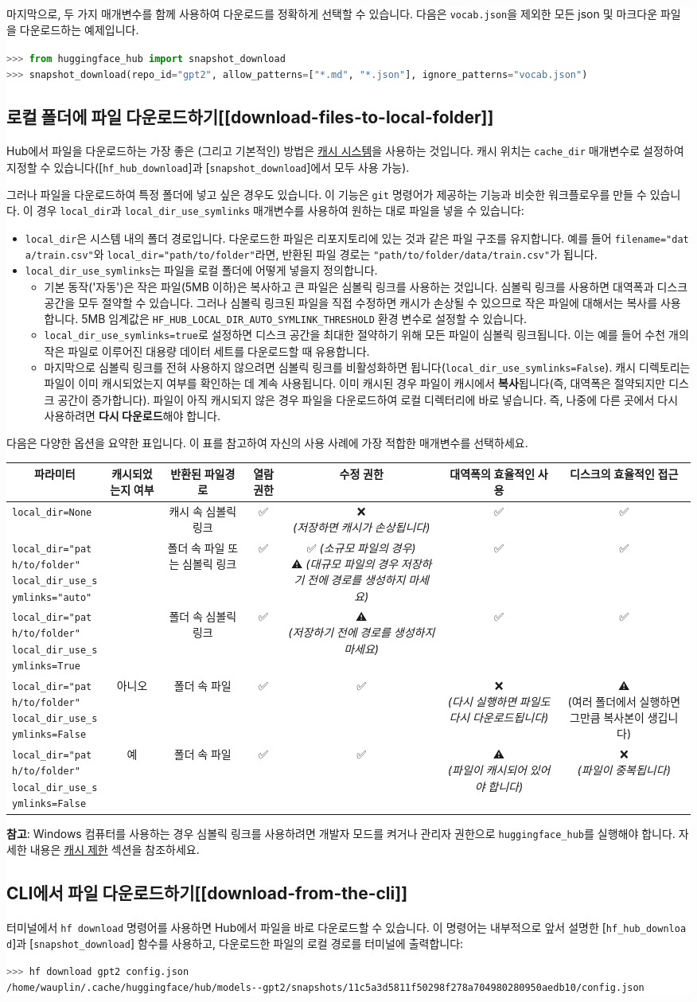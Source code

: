 마지막으로, 두 가지 매개변수를 함께 사용하여 다운로드를 정확하게 선택할 수 있습니다. 다음은 `vocab.json`을 제외한 모든 json 및 마크다운 파일을 다운로드하는 예제입니다.

```python
>>> from huggingface_hub import snapshot_download
>>> snapshot_download(repo_id="gpt2", allow_patterns=["*.md", "*.json"], ignore_patterns="vocab.json")
```

## 로컬 폴더에 파일 다운로드하기[[download-files-to-local-folder]]

Hub에서 파일을 다운로드하는 가장 좋은 (그리고 기본적인) 방법은 [캐시 시스템](./manage-cache)을 사용하는 것입니다.
캐시 위치는 `cache_dir` 매개변수로 설정하여 지정할 수 있습니다([`hf_hub_download`]과 [`snapshot_download`]에서 모두 사용 가능).

그러나 파일을 다운로드하여 특정 폴더에 넣고 싶은 경우도 있습니다. 이 기능은 `git` 명령어가 제공하는 기능과 비슷한 워크플로우를 만들 수 있습니다. 이 경우 `local_dir`과 `local_dir_use_symlinks` 매개변수를 사용하여 원하는 대로 파일을 넣을 수 있습니다:
- `local_dir`은 시스템 내의 폴더 경로입니다. 다운로드한 파일은 리포지토리에 있는 것과 같은 파일 구조를 유지합니다. 예를 들어 `filename="data/train.csv"`와 `local_dir="path/to/folder"`라면, 반환된 파일 경로는 `"path/to/folder/data/train.csv"`가 됩니다.
- `local_dir_use_symlinks`는 파일을 로컬 폴더에 어떻게 넣을지 정의합니다.
  - 기본 동작('자동')은 작은 파일(5MB 이하)은 복사하고 큰 파일은 심볼릭 링크를 사용하는 것입니다. 심볼릭 링크를 사용하면 대역폭과 디스크 공간을 모두 절약할 수 있습니다. 그러나 심볼릭 링크된 파일을 직접 수정하면 캐시가 손상될 수 있으므로 작은 파일에 대해서는 복사를 사용합니다. 5MB 임계값은 `HF_HUB_LOCAL_DIR_AUTO_SYMLINK_THRESHOLD` 환경 변수로 설정할 수 있습니다.
  - `local_dir_use_symlinks=true`로 설정하면 디스크 공간을 최대한 절약하기 위해 모든 파일이 심볼릭 링크됩니다. 이는 예를 들어 수천 개의 작은 파일로 이루어진 대용량 데이터 세트를 다운로드할 때 유용합니다.
  - 마지막으로 심볼릭 링크를 전혀 사용하지 않으려면 심볼릭 링크를 비활성화하면 됩니다(`local_dir_use_symlinks=False`). 캐시 디렉토리는 파일이 이미 캐시되었는지 여부를 확인하는 데 계속 사용됩니다. 이미 캐시된 경우 파일이 캐시에서 **복사**됩니다(즉, 대역폭은 절약되지만 디스크 공간이 증가합니다). 파일이 아직 캐시되지 않은 경우 파일을 다운로드하여 로컬 디렉터리에 바로 넣습니다. 즉, 나중에 다른 곳에서 다시 사용하려면 **다시 다운로드**해야 합니다.

다음은 다양한 옵션을 요약한 표입니다. 이 표를 참고하여 자신의 사용 사례에 가장 적합한 매개변수를 선택하세요.


| 파라미터 | 캐시되었는지 여부 | 반환된 파일경로 | 열람 권한 | 수정 권한 | 대역폭의 효율적인 사용 | 디스크의 효율적인 접근 |
|---|:---:|:---:|:---:|:---:|:---:|:---:|
| `local_dir=None` |  | 캐시 속 심볼릭 링크 | ✅ | ❌<br>_(저장하면 캐시가 손상됩니다)_ | ✅ | ✅ |
| `local_dir="path/to/folder"`<br>`local_dir_use_symlinks="auto"` |  | 폴더 속 파일 또는 심볼릭 링크 | ✅ | ✅ _(소규모 파일의 경우)_ <br> ⚠️ _(대규모 파일의 경우 저장하기 전에 경로를 생성하지 마세요)_ | ✅ | ✅ |
| `local_dir="path/to/folder"`<br>`local_dir_use_symlinks=True` |  | 폴더 속 심볼릭 링크 | ✅ | ⚠️<br>_(저장하기 전에 경로를 생성하지 마세요)_ | ✅ | ✅ |
| `local_dir="path/to/folder"`<br>`local_dir_use_symlinks=False` | 아니오 | 폴더 속 파일 | ✅ | ✅ | ❌<br>_(다시 실행하면 파일도 다시 다운로드됩니다)_ | ⚠️<br>(여러 폴더에서 실행하면 그만큼 복사본이 생깁니다) |
| `local_dir="path/to/folder"`<br>`local_dir_use_symlinks=False` | 예 | 폴더 속 파일 | ✅ | ✅ | ⚠️<br>_(파일이 캐시되어 있어야 합니다)_ | ❌<br>_(파일이 중복됩니다)_ |

**참고**: Windows 컴퓨터를 사용하는 경우 심볼릭 링크를 사용하려면 개발자 모드를 켜거나 관리자 권한으로 `huggingface_hub`를 실행해야 합니다. 자세한 내용은 [캐시 제한](../guides/manage-cache#limitations) 섹션을 참조하세요.

## CLI에서 파일 다운로드하기[[download-from-the-cli]]

터미널에서 `hf download` 명령어를 사용하면 Hub에서 파일을 바로 다운로드할 수 있습니다.
이 명령어는 내부적으로 앞서 설명한 [`hf_hub_download`]과 [`snapshot_download`] 함수를 사용하고, 다운로드한 파일의 로컬 경로를 터미널에 출력합니다:

```bash
>>> hf download gpt2 config.json
/home/wauplin/.cache/huggingface/hub/models--gpt2/snapshots/11c5a3d5811f50298f278a704980280950aedb10/config.json
```
